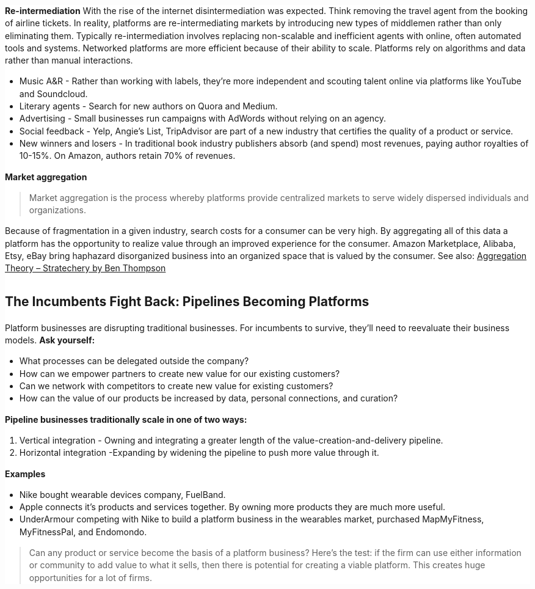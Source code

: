 **Re-intermediation**
With the rise of the internet disintermediation was expected. Think removing the travel agent from the booking of airline tickets.
In reality, platforms are re-intermediating markets by introducing new types of middlemen rather than only eliminating them. Typically re-intermediation involves replacing non-scalable and inefficient agents with online, often automated tools and systems.
Networked platforms are more efficient because of their ability to scale. Platforms rely on algorithms and data rather than manual interactions.

- Music A&R - Rather than working with labels, they’re more independent and scouting talent online via platforms like YouTube and Soundcloud.
- Literary agents - Search for new authors on Quora and Medium.
- Advertising - Small businesses run campaigns with AdWords without relying on an agency.
- Social feedback - Yelp, Angie’s List, TripAdvisor are part of a new industry that certifies the quality of a product or service.
- New winners and losers - In traditional book industry publishers absorb (and spend) most revenues, paying author royalties of 10-15%. On Amazon, authors retain 70% of revenues.

**Market aggregation**

> Market aggregation is the process whereby platforms provide centralized markets to serve widely dispersed individuals and organizations.

Because of fragmentation in a given industry, search costs for a consumer can be very high. By aggregating all of this data a platform has the opportunity to realize value through an improved experience for the consumer.
Amazon Marketplace, Alibaba, Etsy, eBay bring haphazard disorganized business into an organized space that is valued by the consumer.
See also: [Aggregation Theory – Stratechery by Ben Thompson](https://stratechery.com/2015/aggregation-theory/)

## The Incumbents Fight Back: Pipelines Becoming Platforms

Platform businesses are disrupting traditional businesses. For incumbents to survive, they’ll need to reevaluate their business models.
**Ask yourself:**

- What processes can be delegated outside the company?
- How can we empower partners to create new value for our existing customers?
- Can we network with competitors to create new value for existing customers?
- How can the value of our products be increased by data, personal connections, and curation?

**Pipeline businesses traditionally scale in one of two ways:**

1. Vertical integration - Owning and integrating a greater length of the value-creation-and-delivery pipeline.
2. Horizontal integration -Expanding by widening the pipeline to push more value through it.

**Examples**

- Nike bought wearable devices company, FuelBand.
- Apple connects it’s products and services together. By owning more products they are much more useful.
- UnderArmour competing with Nike to build a platform business in the wearables market, purchased MapMyFitness, MyFitnessPal, and Endomondo.
> Can any product or service become the basis of a platform business? Here’s the test: if the firm can use either information or community to add value to what it sells, then there is potential for creating a viable platform. This creates huge opportunities for a lot of firms.
